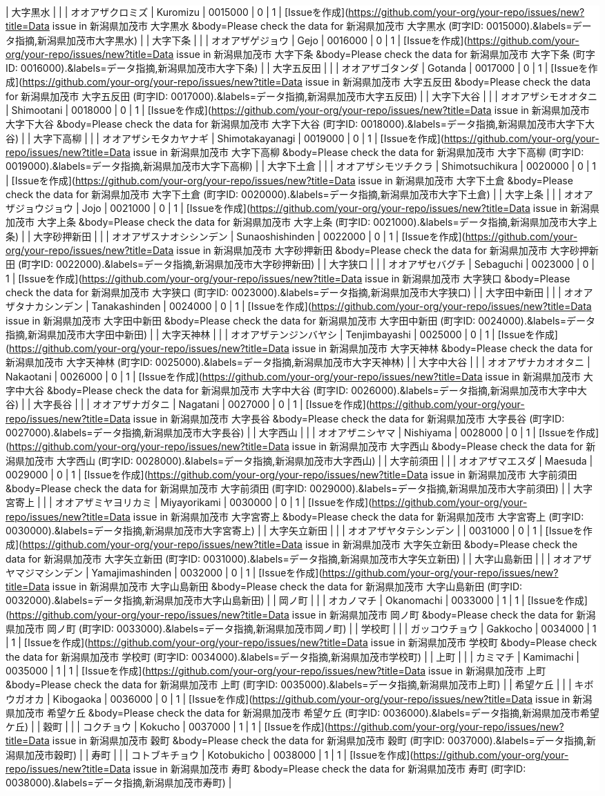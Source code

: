 | 大字黒水 |  |  | オオアザクロミズ   | Kuromizu | 0015000 | 0 | 1 | [Issueを作成](https://github.com/your-org/your-repo/issues/new?title=Data issue in 新潟県加茂市 大字黒水  &body=Please check the data for 新潟県加茂市 大字黒水   (町字ID: 0015000).&labels=データ指摘,新潟県加茂市大字黒水) |
| 大字下条 |  |  | オオアザゲジョウ   | Gejo | 0016000 | 0 | 1 | [Issueを作成](https://github.com/your-org/your-repo/issues/new?title=Data issue in 新潟県加茂市 大字下条  &body=Please check the data for 新潟県加茂市 大字下条   (町字ID: 0016000).&labels=データ指摘,新潟県加茂市大字下条) |
| 大字五反田 |  |  | オオアザゴタンダ   | Gotanda | 0017000 | 0 | 1 | [Issueを作成](https://github.com/your-org/your-repo/issues/new?title=Data issue in 新潟県加茂市 大字五反田  &body=Please check the data for 新潟県加茂市 大字五反田   (町字ID: 0017000).&labels=データ指摘,新潟県加茂市大字五反田) |
| 大字下大谷 |  |  | オオアザシモオオタニ   | Shimootani | 0018000 | 0 | 1 | [Issueを作成](https://github.com/your-org/your-repo/issues/new?title=Data issue in 新潟県加茂市 大字下大谷  &body=Please check the data for 新潟県加茂市 大字下大谷   (町字ID: 0018000).&labels=データ指摘,新潟県加茂市大字下大谷) |
| 大字下高柳 |  |  | オオアザシモタカヤナギ   | Shimotakayanagi | 0019000 | 0 | 1 | [Issueを作成](https://github.com/your-org/your-repo/issues/new?title=Data issue in 新潟県加茂市 大字下高柳  &body=Please check the data for 新潟県加茂市 大字下高柳   (町字ID: 0019000).&labels=データ指摘,新潟県加茂市大字下高柳) |
| 大字下土倉 |  |  | オオアザシモツチクラ   | Shimotsuchikura | 0020000 | 0 | 1 | [Issueを作成](https://github.com/your-org/your-repo/issues/new?title=Data issue in 新潟県加茂市 大字下土倉  &body=Please check the data for 新潟県加茂市 大字下土倉   (町字ID: 0020000).&labels=データ指摘,新潟県加茂市大字下土倉) |
| 大字上条 |  |  | オオアザジョウジョウ   | Jojo | 0021000 | 0 | 1 | [Issueを作成](https://github.com/your-org/your-repo/issues/new?title=Data issue in 新潟県加茂市 大字上条  &body=Please check the data for 新潟県加茂市 大字上条   (町字ID: 0021000).&labels=データ指摘,新潟県加茂市大字上条) |
| 大字砂押新田 |  |  | オオアザスナオシシンデン   | Sunaoshishinden | 0022000 | 0 | 1 | [Issueを作成](https://github.com/your-org/your-repo/issues/new?title=Data issue in 新潟県加茂市 大字砂押新田  &body=Please check the data for 新潟県加茂市 大字砂押新田   (町字ID: 0022000).&labels=データ指摘,新潟県加茂市大字砂押新田) |
| 大字狭口 |  |  | オオアザセバグチ   | Sebaguchi | 0023000 | 0 | 1 | [Issueを作成](https://github.com/your-org/your-repo/issues/new?title=Data issue in 新潟県加茂市 大字狭口  &body=Please check the data for 新潟県加茂市 大字狭口   (町字ID: 0023000).&labels=データ指摘,新潟県加茂市大字狭口) |
| 大字田中新田 |  |  | オオアザタナカシンデン   | Tanakashinden | 0024000 | 0 | 1 | [Issueを作成](https://github.com/your-org/your-repo/issues/new?title=Data issue in 新潟県加茂市 大字田中新田  &body=Please check the data for 新潟県加茂市 大字田中新田   (町字ID: 0024000).&labels=データ指摘,新潟県加茂市大字田中新田) |
| 大字天神林 |  |  | オオアザテンジンバヤシ   | Tenjimbayashi | 0025000 | 0 | 1 | [Issueを作成](https://github.com/your-org/your-repo/issues/new?title=Data issue in 新潟県加茂市 大字天神林  &body=Please check the data for 新潟県加茂市 大字天神林   (町字ID: 0025000).&labels=データ指摘,新潟県加茂市大字天神林) |
| 大字中大谷 |  |  | オオアザナカオオタニ   | Nakaotani | 0026000 | 0 | 1 | [Issueを作成](https://github.com/your-org/your-repo/issues/new?title=Data issue in 新潟県加茂市 大字中大谷  &body=Please check the data for 新潟県加茂市 大字中大谷   (町字ID: 0026000).&labels=データ指摘,新潟県加茂市大字中大谷) |
| 大字長谷 |  |  | オオアザナガタニ   | Nagatani | 0027000 | 0 | 1 | [Issueを作成](https://github.com/your-org/your-repo/issues/new?title=Data issue in 新潟県加茂市 大字長谷  &body=Please check the data for 新潟県加茂市 大字長谷   (町字ID: 0027000).&labels=データ指摘,新潟県加茂市大字長谷) |
| 大字西山 |  |  | オオアザニシヤマ   | Nishiyama | 0028000 | 0 | 1 | [Issueを作成](https://github.com/your-org/your-repo/issues/new?title=Data issue in 新潟県加茂市 大字西山  &body=Please check the data for 新潟県加茂市 大字西山   (町字ID: 0028000).&labels=データ指摘,新潟県加茂市大字西山) |
| 大字前須田 |  |  | オオアザマエスダ   | Maesuda | 0029000 | 0 | 1 | [Issueを作成](https://github.com/your-org/your-repo/issues/new?title=Data issue in 新潟県加茂市 大字前須田  &body=Please check the data for 新潟県加茂市 大字前須田   (町字ID: 0029000).&labels=データ指摘,新潟県加茂市大字前須田) |
| 大字宮寄上 |  |  | オオアザミヤヨリカミ   | Miyayorikami | 0030000 | 0 | 1 | [Issueを作成](https://github.com/your-org/your-repo/issues/new?title=Data issue in 新潟県加茂市 大字宮寄上  &body=Please check the data for 新潟県加茂市 大字宮寄上   (町字ID: 0030000).&labels=データ指摘,新潟県加茂市大字宮寄上) |
| 大字矢立新田 |  |  | オオアザヤタテシンデン   |  | 0031000 | 0 | 1 | [Issueを作成](https://github.com/your-org/your-repo/issues/new?title=Data issue in 新潟県加茂市 大字矢立新田  &body=Please check the data for 新潟県加茂市 大字矢立新田   (町字ID: 0031000).&labels=データ指摘,新潟県加茂市大字矢立新田) |
| 大字山島新田 |  |  | オオアザヤマジマシンデン   | Yamajimashinden | 0032000 | 0 | 1 | [Issueを作成](https://github.com/your-org/your-repo/issues/new?title=Data issue in 新潟県加茂市 大字山島新田  &body=Please check the data for 新潟県加茂市 大字山島新田   (町字ID: 0032000).&labels=データ指摘,新潟県加茂市大字山島新田) |
| 岡ノ町 |  |  | オカノマチ   | Okanomachi | 0033000 | 1 | 1 | [Issueを作成](https://github.com/your-org/your-repo/issues/new?title=Data issue in 新潟県加茂市 岡ノ町  &body=Please check the data for 新潟県加茂市 岡ノ町   (町字ID: 0033000).&labels=データ指摘,新潟県加茂市岡ノ町) |
| 学校町 |  |  | ガッコウチョウ   | Gakkocho | 0034000 | 1 | 1 | [Issueを作成](https://github.com/your-org/your-repo/issues/new?title=Data issue in 新潟県加茂市 学校町  &body=Please check the data for 新潟県加茂市 学校町   (町字ID: 0034000).&labels=データ指摘,新潟県加茂市学校町) |
| 上町 |  |  | カミマチ   | Kamimachi | 0035000 | 1 | 1 | [Issueを作成](https://github.com/your-org/your-repo/issues/new?title=Data issue in 新潟県加茂市 上町  &body=Please check the data for 新潟県加茂市 上町   (町字ID: 0035000).&labels=データ指摘,新潟県加茂市上町) |
| 希望ケ丘 |  |  | キボウガオカ   | Kibogaoka | 0036000 | 0 | 1 | [Issueを作成](https://github.com/your-org/your-repo/issues/new?title=Data issue in 新潟県加茂市 希望ケ丘  &body=Please check the data for 新潟県加茂市 希望ケ丘   (町字ID: 0036000).&labels=データ指摘,新潟県加茂市希望ケ丘) |
| 穀町 |  |  | コクチョウ   | Kokucho | 0037000 | 1 | 1 | [Issueを作成](https://github.com/your-org/your-repo/issues/new?title=Data issue in 新潟県加茂市 穀町  &body=Please check the data for 新潟県加茂市 穀町   (町字ID: 0037000).&labels=データ指摘,新潟県加茂市穀町) |
| 寿町 |  |  | コトブキチョウ   | Kotobukicho | 0038000 | 1 | 1 | [Issueを作成](https://github.com/your-org/your-repo/issues/new?title=Data issue in 新潟県加茂市 寿町  &body=Please check the data for 新潟県加茂市 寿町   (町字ID: 0038000).&labels=データ指摘,新潟県加茂市寿町) |